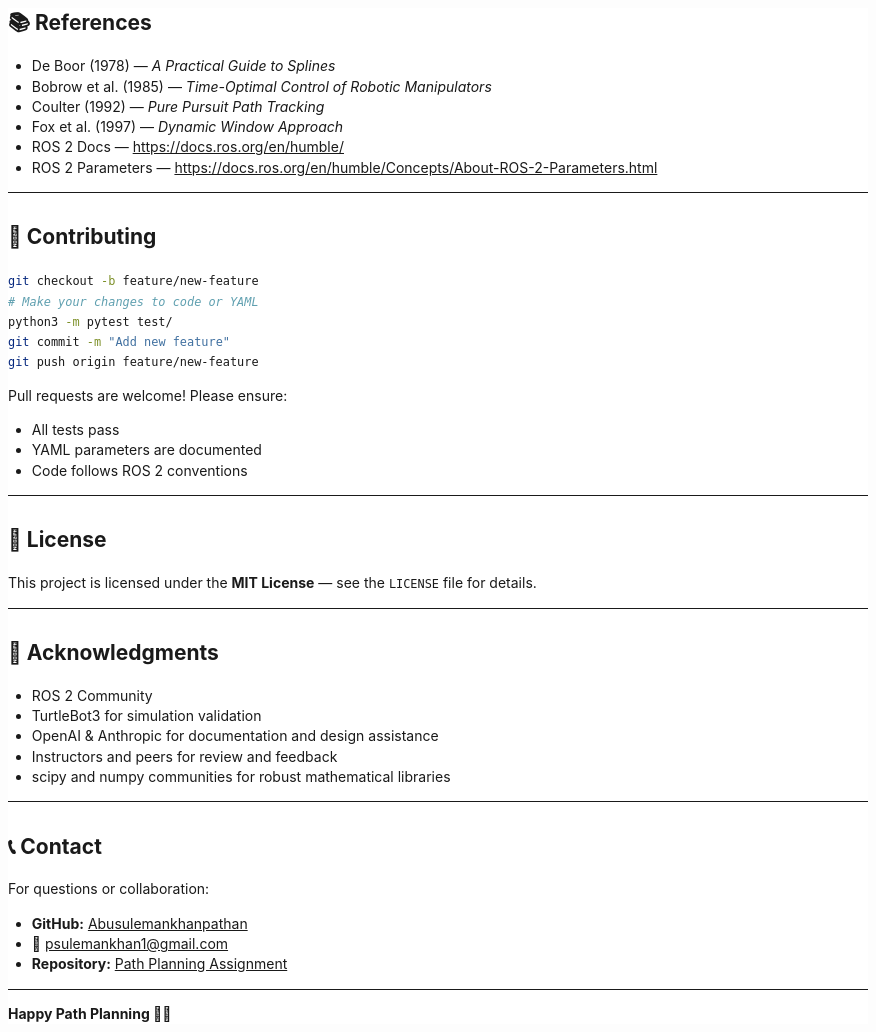 
## 📚 References

- De Boor (1978) — *A Practical Guide to Splines*  
- Bobrow et al. (1985) — *Time-Optimal Control of Robotic Manipulators*  
- Coulter (1992) — *Pure Pursuit Path Tracking*  
- Fox et al. (1997) — *Dynamic Window Approach*  
- ROS 2 Docs — <https://docs.ros.org/en/humble/>
- ROS 2 Parameters — <https://docs.ros.org/en/humble/Concepts/About-ROS-2-Parameters.html>

---

## 👥 Contributing

```bash
git checkout -b feature/new-feature
# Make your changes to code or YAML
python3 -m pytest test/
git commit -m "Add new feature"
git push origin feature/new-feature
```

Pull requests are welcome! Please ensure:
- All tests pass
- YAML parameters are documented
- Code follows ROS 2 conventions

---

## 📄 License
This project is licensed under the **MIT License** — see the `LICENSE` file for details.

---

## 🙏 Acknowledgments
- ROS 2 Community  
- TurtleBot3 for simulation validation  
- OpenAI & Anthropic for documentation and design assistance  
- Instructors and peers for review and feedback  
- scipy and numpy communities for robust mathematical libraries

---

## 📞 Contact
For questions or collaboration:
- **GitHub:** [Abusulemankhanpathan](https://github.com/Abusulemankhanpathan)
- 📧 psulemankhan1@gmail.com  
- **Repository:** [Path Planning Assignment](https://github.com/Abusulemankhanpathan/Obstacle-Avoidance-Path-Planning-and-Trajectory-Control-for-Differential-Drive-Robots)

---

**Happy Path Planning 🤖🚀**
